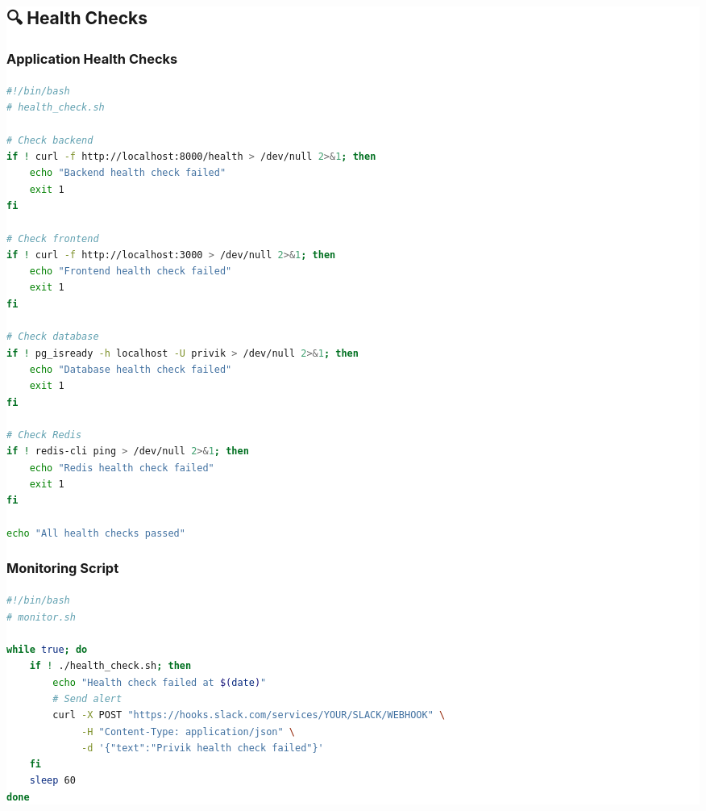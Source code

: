 ## 🔍 **Health Checks**

### **Application Health Checks**
```bash
#!/bin/bash
# health_check.sh

# Check backend
if ! curl -f http://localhost:8000/health > /dev/null 2>&1; then
    echo "Backend health check failed"
    exit 1
fi

# Check frontend
if ! curl -f http://localhost:3000 > /dev/null 2>&1; then
    echo "Frontend health check failed"
    exit 1
fi

# Check database
if ! pg_isready -h localhost -U privik > /dev/null 2>&1; then
    echo "Database health check failed"
    exit 1
fi

# Check Redis
if ! redis-cli ping > /dev/null 2>&1; then
    echo "Redis health check failed"
    exit 1
fi

echo "All health checks passed"
```

### **Monitoring Script**
```bash
#!/bin/bash
# monitor.sh

while true; do
    if ! ./health_check.sh; then
        echo "Health check failed at $(date)"
        # Send alert
        curl -X POST "https://hooks.slack.com/services/YOUR/SLACK/WEBHOOK" \
             -H "Content-Type: application/json" \
             -d '{"text":"Privik health check failed"}'
    fi
    sleep 60
done
```
